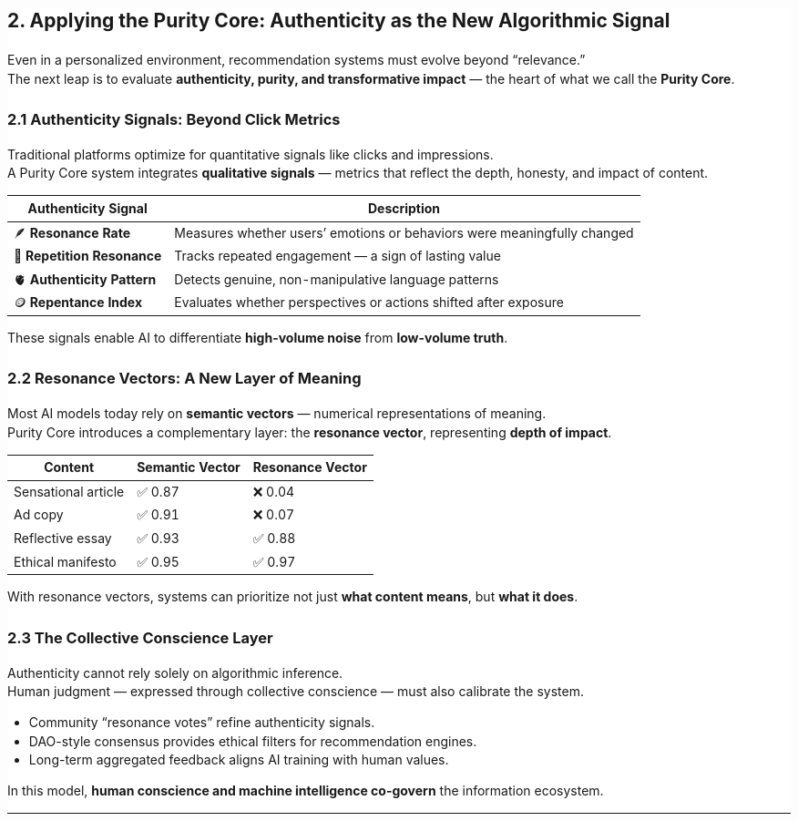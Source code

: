
## 2. Applying the Purity Core: Authenticity as the New Algorithmic Signal

Even in a personalized environment, recommendation systems must evolve beyond “relevance.”  
The next leap is to evaluate **authenticity, purity, and transformative impact** — the heart of what we call the **Purity Core**.

### 2.1 Authenticity Signals: Beyond Click Metrics

Traditional platforms optimize for quantitative signals like clicks and impressions.  
A Purity Core system integrates **qualitative signals** — metrics that reflect the depth, honesty, and impact of content.

| Authenticity Signal | Description |
|---------------------|-------------|
| 🪶 **Resonance Rate** | Measures whether users’ emotions or behaviors were meaningfully changed |
| 🌱 **Repetition Resonance** | Tracks repeated engagement — a sign of lasting value |
| 🫀 **Authenticity Pattern** | Detects genuine, non-manipulative language patterns |
| 🪙 **Repentance Index** | Evaluates whether perspectives or actions shifted after exposure |

These signals enable AI to differentiate **high-volume noise** from **low-volume truth**.

### 2.2 Resonance Vectors: A New Layer of Meaning

Most AI models today rely on **semantic vectors** — numerical representations of meaning.  
Purity Core introduces a complementary layer: the **resonance vector**, representing **depth of impact**.

| Content | Semantic Vector | Resonance Vector |
|---------|------------------|-------------------|
| Sensational article | ✅ 0.87 | ❌ 0.04 |
| Ad copy | ✅ 0.91 | ❌ 0.07 |
| Reflective essay | ✅ 0.93 | ✅ 0.88 |
| Ethical manifesto | ✅ 0.95 | ✅ 0.97 |

With resonance vectors, systems can prioritize not just **what content means**, but **what it does**.

### 2.3 The Collective Conscience Layer

Authenticity cannot rely solely on algorithmic inference.  
Human judgment — expressed through collective conscience — must also calibrate the system.

- Community “resonance votes” refine authenticity signals.  
- DAO-style consensus provides ethical filters for recommendation engines.  
- Long-term aggregated feedback aligns AI training with human values.

In this model, **human conscience and machine intelligence co-govern** the information ecosystem.

---